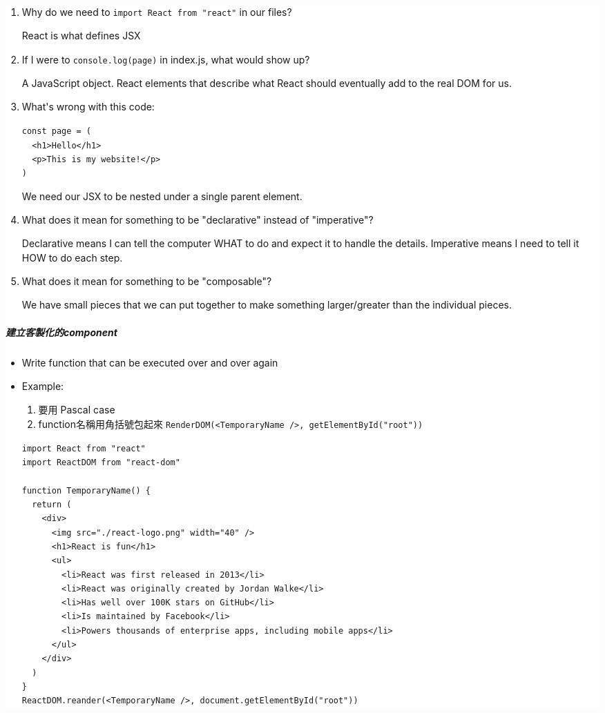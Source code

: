    1. Why do we need to `import React from "react"` in our files?

      React is what defines JSX

   2. If I were to `console.log(page)` in index.js, what would show up?

      A JavaScript object. React elements that describe what React should eventually add to the real DOM for us.

   3. What's wrong with this code:

      ```react
      const page = (
        <h1>Hello</h1>
        <p>This is my website!</p>
      )
      ```

      We need our JSX to be nested under a single parent element.

   4. What does it mean for something to be "declarative" instead of "imperative"?

      Declarative means I can tell the computer WHAT to do and expect it to handle the details. 
      Imperative means I need to tell it HOW to do each step.

   5. What does it mean for something to be "composable"?

      We have small pieces that we can put together to make something larger/greater than the individual pieces.

##### 建立客製化的component

+ Write function that can be executed over and over again

+ Example:

  1. 要用 Pascal case
  2. function名稱用角括號包起來 `RenderDOM(<TemporaryName />, getElementById("root"))`

  ```react
  import React from "react"
  import ReactDOM from "react-dom"
  
  function TemporaryName() {
    return (
      <div>
        <img src="./react-logo.png" width="40" />
        <h1>React is fun</h1>
        <ul>
          <li>React was first released in 2013</li>
          <li>React was originally created by Jordan Walke</li>
          <li>Has well over 100K stars on GitHub</li>
          <li>Is maintained by Facebook</li>
          <li>Powers thousands of enterprise apps, including mobile apps</li>
        </ul>
      </div>
    )
  }
  ReactDOM.reander(<TemporaryName />, document.getElementById("root"))
  ```
